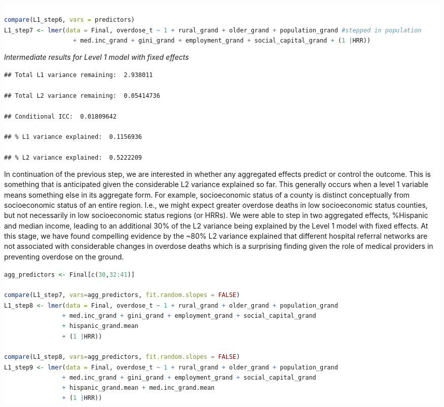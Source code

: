 ``` r

compare(L1_step6, vars = predictors)
L1_step7 <- lmer(data = Final, overdose_t ~ 1 + rural_grand + older_grand + population_grand #stepped in population
                   + med.inc_grand + gini_grand + employment_grand + social_capital_grand + (1 |HRR))
```

*Intermediate results for Level 1 model with fixed effects*

    ## Total L1 variance remaining:  2.938011

    ## Total L2 variance remaining:  0.05414736

    ## Conditional ICC:  0.01809642

    ## % L1 variance explained:  0.1156936

    ## % L2 variance explained:  0.5222209

In continuation of the previous step, we are interested in whether any
aggregated effects predict or control the outcome. This is something
that is anticipated given the considerable L2 variance explained so far.
This generally occurs when a level 1 variable means something else in
its aggregate form. For example, socioeconomic status of a county is
distinct conceptually from socioeconomic status of an entire region.
I.e., we might expect greater overdose deaths in low socioeconomic
status counties, but not necessarily in low socioeconomic status regions
(or HRRs). We were able to step in two aggregated effects, %Hispanic and
median income, leading to an additional 30% of the L2 variance being
explained by the Level 1 model with fixed effects. At this stage, we
have found compelling evidence by the ~80% L2 variance explained that
different hospital referral networks are not associated with
considerable changes in overdose deaths which is a surprising finding
given the role of medical providers in preventing overdose on the
ground.

``` r
agg_predictors <- Final[c(30,32:41)]

compare(L1_step7, vars=agg_predictors, fit.random.slopes = FALSE)
L1_step8 <- lmer(data = Final, overdose_t ~ 1 + rural_grand + older_grand + population_grand
                + med.inc_grand + gini_grand + employment_grand + social_capital_grand 
                + hispanic_grand.mean
                + (1 |HRR))

compare(L1_step8, vars=agg_predictors, fit.random.slopes = FALSE)
L1_step9 <- lmer(data = Final, overdose_t ~ 1 + rural_grand + older_grand + population_grand
                + med.inc_grand + gini_grand + employment_grand + social_capital_grand 
                + hispanic_grand.mean + med.inc_grand.mean
                + (1 |HRR))
```
